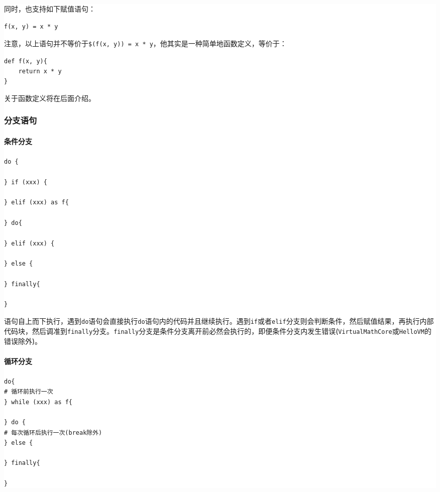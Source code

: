 同时，也支持如下赋值语句：

```
f(x, y) = x * y
```

注意，以上语句并不等价于``$(f(x, y)) = x * y``，他其实是一种简单地函数定义，等价于：

```
def f(x, y){
	return x * y
}
```

关于函数定义将在后面介绍。

### 分支语句

#### 条件分支

```
do {

} if (xxx) {

} elif (xxx) as f{

} do{

} elif (xxx) {

} else {

} finally{

}
```

语句自上而下执行，遇到``do``语句会直接执行``do``语句内的代码并且继续执行。遇到``if``或者``elif``分支则会判断条件，然后赋值结果，再执行内部代码块，然后调准到``finally``分支。``finally``分支是条件分支离开前必然会执行的，即便条件分支内发生错误(``VirtualMathCore``或``HelloVM``的错误除外)。

#### 循环分支

```
do{
# 循环前执行一次
} while (xxx) as f{

} do {
# 每次循环后执行一次(break除外)
} else {

} finally{

}
```
